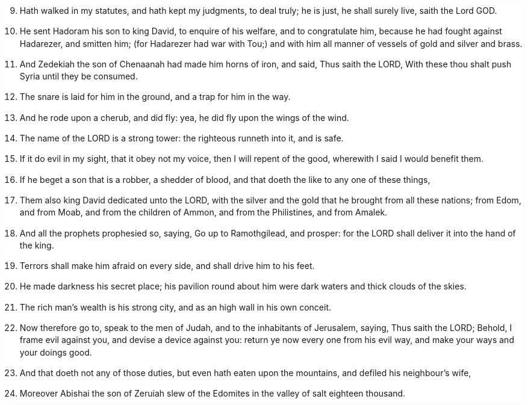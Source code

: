 9. Hath walked in my statutes, and hath kept my
judgments, to deal truly; he is just, he shall surely live, saith the
Lord GOD.

10. He sent Hadoram his son to king
David, to enquire of his welfare, and to congratulate him, because he
had fought against Hadarezer, and smitten him; (for Hadarezer had war
with Tou;) and with him all manner of vessels of gold and silver and
brass.

10. And Zedekiah the son of Chenaanah had made him horns of iron,
and said, Thus saith the LORD, With these thou shalt push Syria until
they be consumed.

10. The snare is laid for him in the ground, and a trap for him in
the way.

10. And he rode upon a cherub, and did fly: yea, he did fly upon the
wings of the wind.

10. The name of the LORD is a strong tower: the righteous runneth
into it, and is safe.

10. If it do evil in
my sight, that it obey not my voice, then I will repent of the good,
wherewith I said I would benefit them.

10. If he beget a son that is a robber, a shedder of blood, and that
doeth the like to any one of these things,

11. Them also king David dedicated unto the LORD, with the silver
and the gold that he brought from all these nations; from Edom, and
from Moab, and from the children of Ammon, and from the Philistines,
and from Amalek.

11. And all the prophets prophesied so, saying, Go up to
Ramothgilead, and prosper: for the LORD shall deliver it into the hand
of the king.

11. Terrors shall make him afraid on every side, and shall drive him
to his feet.

11. He made darkness his secret place; his pavilion round about him
were dark waters and thick clouds of the skies.

11. The rich man’s wealth is his strong city, and as an high wall in
his own conceit.

11. Now therefore go to, speak to the men of Judah, and to the
inhabitants of Jerusalem, saying, Thus saith the LORD; Behold, I frame
evil against you, and devise a device against you: return ye now every
one from his evil way, and make your ways and your doings good.

11. And that doeth not
any of those duties, but even hath eaten upon the mountains, and
defiled his neighbour’s wife,

12. Moreover Abishai the son of Zeruiah slew of the Edomites in the
valley of salt eighteen thousand.
